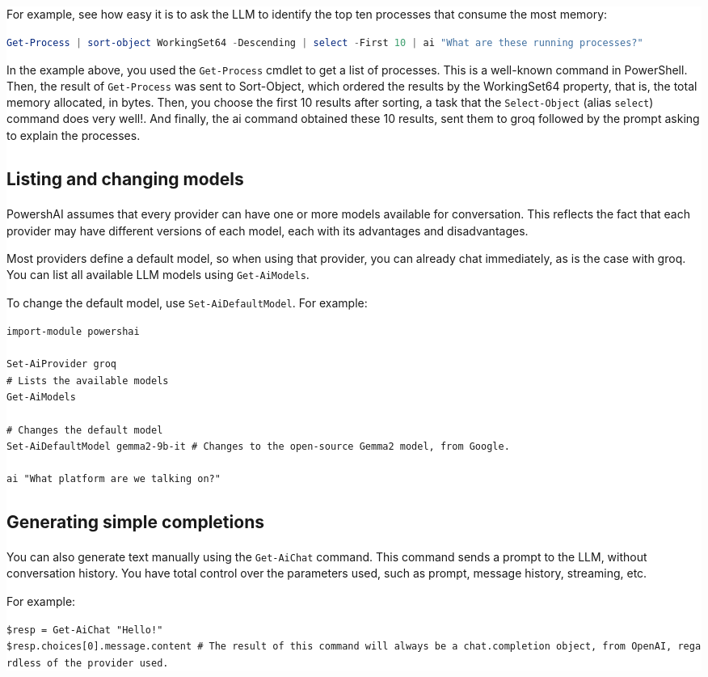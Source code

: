 For example, see how easy it is to ask the LLM to identify the top ten processes that consume the most memory:

```powershell
Get-Process | sort-object WorkingSet64 -Descending | select -First 10 | ai "What are these running processes?"
```

In the example above, you used the `Get-Process` cmdlet to get a list of processes. This is a well-known command in PowerShell.
Then, the result of `Get-Process` was sent to Sort-Object, which ordered the results by the WorkingSet64 property, that is, the total memory allocated, in bytes.
Then, you choose the first 10 results after sorting, a task that the `Select-Object` (alias `select`) command does very well!.
And finally, the ai command obtained these 10 results, sent them to groq followed by the prompt asking to explain the processes.

## Listing and changing models

PowershAI assumes that every provider can have one or more models available for conversation.
This reflects the fact that each provider may have different versions of each model, each with its advantages and disadvantages.

Most providers define a default model, so when using that provider, you can already chat immediately, as is the case with groq.
You can list all available LLM models using `Get-AiModels`.

To change the default model, use `Set-AiDefaultModel`. For example:

```
import-module powershai

Set-AiProvider groq
# Lists the available models
Get-AiModels

# Changes the default model
Set-AiDefaultModel gemma2-9b-it # Changes to the open-source Gemma2 model, from Google.

ai "What platform are we talking on?"
```

## Generating simple completions

You can also generate text manually using the `Get-AiChat` command. This command sends a prompt to the LLM, without conversation history. You have total control over the parameters used, such as prompt, message history, streaming, etc.

For example:
```
$resp = Get-AiChat "Hello!"
$resp.choices[0].message.content # The result of this command will always be a chat.completion object, from OpenAI, regardless of the provider used.
```
